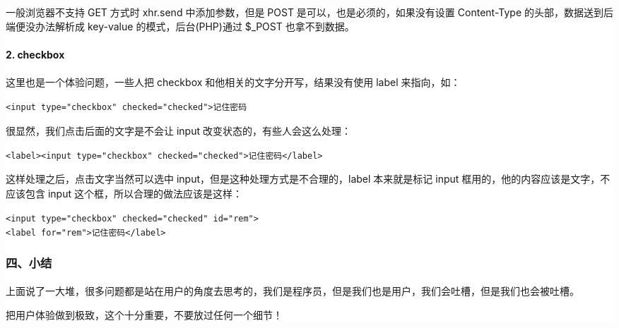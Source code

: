 <p>一般浏览器不支持 GET 方式时 xhr.send 中添加参数，但是 POST 是可以，也是必须的，如果没有设置 Content-Type 的头部，数据送到后端便没办法解析成 key-value 的模式，后台(PHP)通过 $_POST 也拿不到数据。</p>
<h4>2. checkbox</h4>
<p>这里也是一个体验问题，一些人把 checkbox 和他相关的文字分开写，结果没有使用 label 来指向，如：</p>

```
<input type="checkbox" checked="checked">记住密码

```

<p>很显然，我们点击后面的文字是不会让 input 改变状态的，有些人会这么处理：</p>

```
<label><input type="checkbox" checked="checked">记住密码</label>

```

<p>这样处理之后，点击文字当然可以选中 input，但是这种处理方式是不合理的，label 本来就是标记 input 框用的，他的内容应该是文字，不应该包含 input 这个框，所以合理的做法应该是这样：</p>

```
<input type="checkbox" checked="checked" id="rem">
<label for="rem">记住密码</label>

```

<h3>四、小结</h3>
<p>上面说了一大堆，很多问题都是站在用户的角度去思考的，我们是程序员，但是我们也是用户，我们会吐槽，但是我们也会被吐槽。</p>
<p>把用户体验做到极致，这个十分重要，不要放过任何一个细节！</p>





